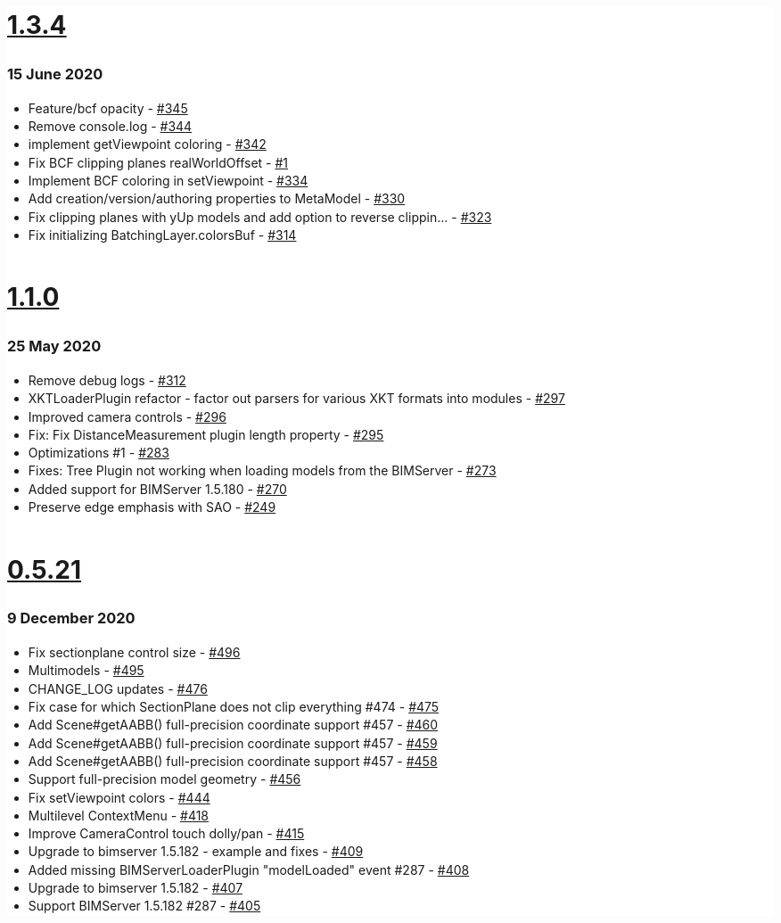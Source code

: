 # [1.3.4](https://github.com/xeokit/xeokit-sdk/compare/1.1.0...1.3.4)

### 15 June 2020

-  Feature/bcf opacity - [#345](https://github.com/xeokit/xeokit-sdk/pull/345)
-  Remove console.log - [#344](https://github.com/xeokit/xeokit-sdk/pull/344)
-  implement getViewpoint coloring - [#342](https://github.com/xeokit/xeokit-sdk/pull/342)
-  Fix BCF clipping planes realWorldOffset - [#1](https://github.com/xeokit/xeokit-sdk/pull/1)
-  Implement BCF coloring in setViewpoint - [#334](https://github.com/xeokit/xeokit-sdk/pull/334)
-  Add creation/version/authoring properties to MetaModel - [#330](https://github.com/xeokit/xeokit-sdk/pull/330)
-  Fix clipping planes with yUp models and add option to reverse clippin… - [#323](https://github.com/xeokit/xeokit-sdk/pull/323)
-  Fix initializing BatchingLayer.colorsBuf - [#314](https://github.com/xeokit/xeokit-sdk/pull/314)

# [1.1.0](https://github.com/xeokit/xeokit-sdk/compare/v0.7.2-sao-deferred...1.1.0)

### 25 May 2020

-  Remove debug logs - [#312](https://github.com/xeokit/xeokit-sdk/pull/312)
-  XKTLoaderPlugin refactor - factor out parsers for various XKT formats into modules  - [#297](https://github.com/xeokit/xeokit-sdk/pull/297)
-  Improved camera controls - [#296](https://github.com/xeokit/xeokit-sdk/pull/296)
-  Fix: Fix DistanceMeasurement plugin length property - [#295](https://github.com/xeokit/xeokit-sdk/pull/295)
-  Optimizations #1 - [#283](https://github.com/xeokit/xeokit-sdk/pull/283)
-  Fixes: Tree Plugin not working when loading models from the BIMServer - [#273](https://github.com/xeokit/xeokit-sdk/pull/273)
-  Added support for BIMServer 1.5.180 - [#270](https://github.com/xeokit/xeokit-sdk/pull/270)
-  Preserve edge emphasis with SAO - [#249](https://github.com/xeokit/xeokit-sdk/pull/249)

# [0.5.21](https://github.com/xeokit/xeokit-sdk/compare/v0.5.0...0.5.21)

### 9 December 2020

-  Fix sectionplane control size - [#496](https://github.com/xeokit/xeokit-sdk/pull/496)
-  Multimodels - [#495](https://github.com/xeokit/xeokit-sdk/pull/495)
-  CHANGE_LOG updates - [#476](https://github.com/xeokit/xeokit-sdk/pull/476)
-  Fix case for which SectionPlane does not clip everything #474 - [#475](https://github.com/xeokit/xeokit-sdk/pull/475)
-  Add Scene#getAABB() full-precision coordinate support #457 - [#460](https://github.com/xeokit/xeokit-sdk/pull/460)
-  Add Scene#getAABB() full-precision coordinate support #457 - [#459](https://github.com/xeokit/xeokit-sdk/pull/459)
-  Add Scene#getAABB() full-precision coordinate support #457 - [#458](https://github.com/xeokit/xeokit-sdk/pull/458)
-  Support full-precision model geometry  - [#456](https://github.com/xeokit/xeokit-sdk/pull/456)
-  Fix setViewpoint colors - [#444](https://github.com/xeokit/xeokit-sdk/pull/444)
-  Multilevel ContextMenu - [#418](https://github.com/xeokit/xeokit-sdk/pull/418)
-  Improve CameraControl touch dolly/pan - [#415](https://github.com/xeokit/xeokit-sdk/pull/415)
-  Upgrade to bimserver 1.5.182 - example and fixes - [#409](https://github.com/xeokit/xeokit-sdk/pull/409)
-  Added missing BIMServerLoaderPlugin "modelLoaded" event #287 - [#408](https://github.com/xeokit/xeokit-sdk/pull/408)
-  Upgrade to bimserver 1.5.182 - [#407](https://github.com/xeokit/xeokit-sdk/pull/407)
-  Support BIMServer 1.5.182 #287 - [#405](https://github.com/xeokit/xeokit-sdk/pull/405)